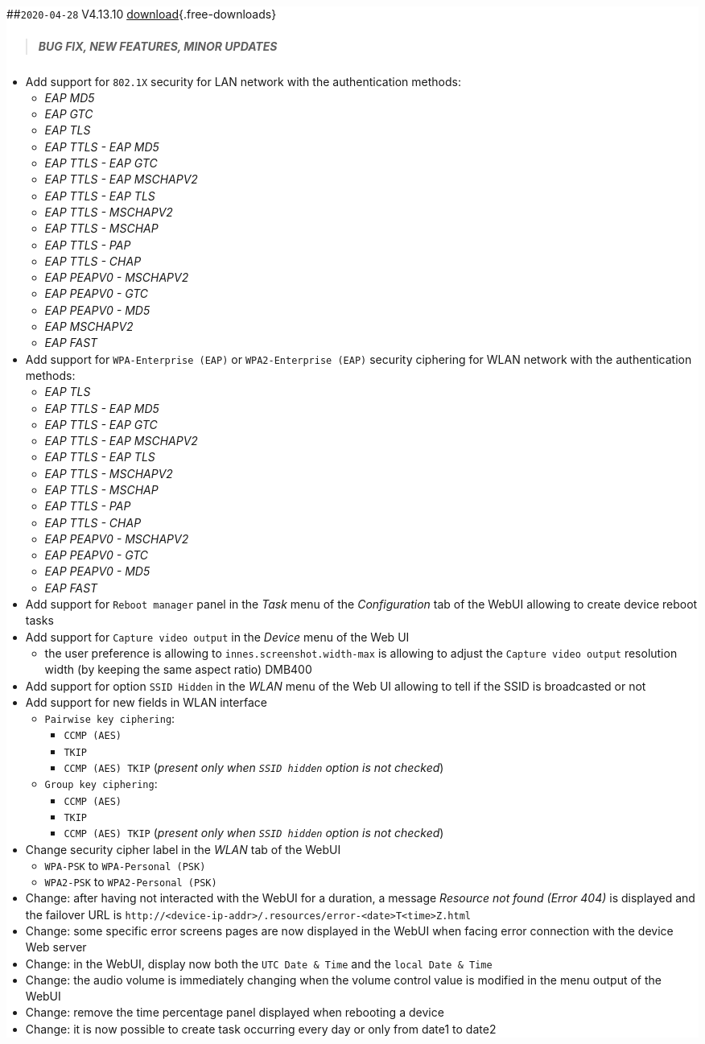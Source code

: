 ##`2020-04-28` V4.13.10 [download](gekkota-os-dmb400/gekkota_os-dmb400-setup-4.13.10.zip){.free-downloads}
>##### **BUG FIX, NEW FEATURES, MINOR UPDATES**
- Add support for `802.1X` security for LAN network with the authentication methods:
    - *EAP MD5*                 
    - *EAP GTC*                 
    - *EAP TLS*
    - *EAP TTLS - EAP MD5*      
    - *EAP TTLS - EAP GTC*      
    - *EAP TTLS - EAP MSCHAPV2* 
    - *EAP TTLS - EAP TLS*      
    - *EAP TTLS - MSCHAPV2*     
    - *EAP TTLS - MSCHAP*       
    - *EAP TTLS - PAP*          
    - *EAP TTLS - CHAP*
    - *EAP PEAPV0 - MSCHAPV2*   
    - *EAP PEAPV0 - GTC*        
    - *EAP PEAPV0 - MD5*        
    - *EAP MSCHAPV2*            
    - *EAP FAST*
- Add support for `WPA-Enterprise (EAP)` or `WPA2-Enterprise (EAP)` security ciphering for WLAN network with the authentication methods:
    - *EAP TLS*
    - *EAP TTLS - EAP MD5*      
    - *EAP TTLS - EAP GTC*      
    - *EAP TTLS - EAP MSCHAPV2* 
    - *EAP TTLS - EAP TLS*      
    - *EAP TTLS - MSCHAPV2*     
    - *EAP TTLS - MSCHAP*       
	- *EAP TTLS - PAP*          
    - *EAP TTLS - CHAP*
    - *EAP PEAPV0 - MSCHAPV2*   
    - *EAP PEAPV0 - GTC*        
    - *EAP PEAPV0 - MD5*        
    - *EAP FAST*
- Add support for `Reboot manager` panel in the *Task* menu of the *Configuration* tab of the WebUI allowing to create device reboot tasks
- Add support for `Capture video output` in the *Device* menu of the Web UI 
    - the user preference is allowing to ```innes.screenshot.width-max``` is allowing to adjust the `Capture video output` resolution width (by keeping the same aspect ratio) DMB400
- Add support for option `SSID Hidden` in the *WLAN* menu of the Web UI allowing to tell if the SSID is broadcasted or not
- Add support for new fields in WLAN interface 
	- `Pairwise key ciphering`:
        - `CCMP (AES) `
        - `TKIP`
        - `CCMP (AES) TKIP` (*present only when `SSID hidden` option is not checked*) 
	- `Group key ciphering`:
        - `CCMP (AES) `
        - `TKIP`
        - `CCMP (AES) TKIP` (*present only when `SSID hidden` option is not checked*) 
- Change security cipher label in the *WLAN* tab of the WebUI
    - `WPA-PSK` to `WPA-Personal (PSK)`
    - `WPA2-PSK` to `WPA2-Personal (PSK)`
- Change: after having not interacted with the WebUI for a duration, a message *Resource not found (Error 404)* is displayed and the failover URL is ```http://<device-ip-addr>/.resources/error-<date>T<time>Z.html```  
- Change: some specific error screens pages are now displayed in the WebUI when facing error connection with the device Web server 
- Change: in the WebUI, display now both the `UTC Date & Time` and the `local Date & Time`
- Change: the audio volume is immediately changing when the volume control value is modified in the menu output of the WebUI 
- Change: remove the time percentage panel displayed when rebooting a device
- Change: it is now possible to create task occurring every day or only from date1 to date2